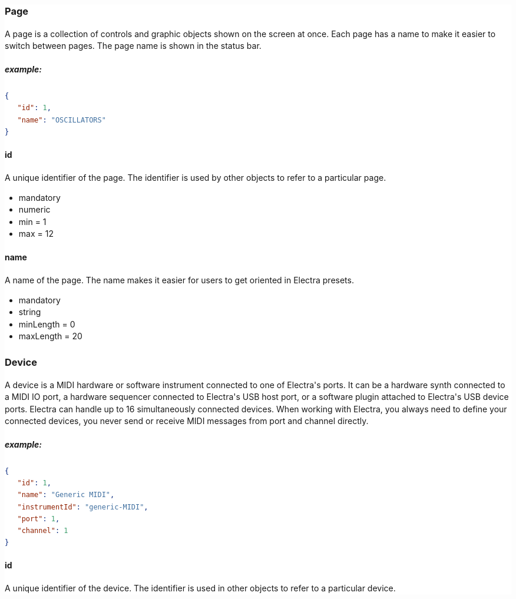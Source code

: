 ### Page
A page is a collection of controls and graphic objects shown on the screen at once. Each page has a name to make it easier to switch between pages. The page name is shown in the status bar.

##### example:

``` json
{
   "id": 1,
   "name": "OSCILLATORS"
}
```

#### id
A unique identifier of the page. The identifier is used by other objects to refer to a particular page.

- mandatory
- numeric
- min = 1
- max = 12

#### name
A name of the page. The name makes it easier for users to get oriented in Electra presets.

- mandatory
- string
- minLength = 0
- maxLength = 20


### Device
A device is a MIDI hardware or software instrument connected to one of Electra's ports. It can be a hardware synth connected to a MIDI IO port, a hardware sequencer connected to Electra's USB host port, or a software plugin attached to Electra's USB device ports. Electra can handle up to 16 simultaneously connected devices. When working with Electra, you always need to define your connected devices, you never send or receive MIDI messages from port and channel directly.

##### example:

``` json
{
   "id": 1,
   "name": "Generic MIDI",
   "instrumentId": "generic-MIDI",
   "port": 1,
   "channel": 1
}
```

#### id
A unique identifier of the device. The identifier is used in other objects to refer to a particular device.
